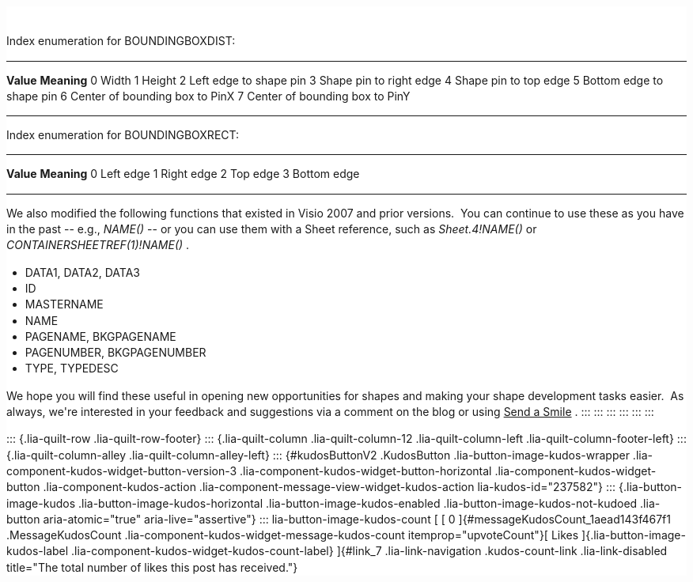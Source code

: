  

Index enumeration for BOUNDINGBOXDIST:

  ----------- --------------------------------
  **Value**   **Meaning**
  0           Width
  1           Height
  2           Left edge to shape pin
  3           Shape pin to right edge
  4           Shape pin to top edge
  5           Bottom edge to shape pin
  6           Center of bounding box to PinX
  7           Center of bounding box to PinY
  ----------- --------------------------------

Index enumeration for BOUNDINGBOXRECT:

  ----------- -------------
  **Value**   **Meaning**
  0           Left edge
  1           Right edge
  2           Top edge
  3           Bottom edge
  ----------- -------------

We also modified the following functions that existed in Visio 2007 and
prior versions.  You can continue to use these as you have in the past
-- e.g., *NAME()* -- or you can use them with a Sheet reference, such as
*Sheet.4!NAME()* or *CONTAINERSHEETREF(1)!NAME()* .

-   DATA1, DATA2, DATA3
-   ID
-   MASTERNAME
-   NAME
-   PAGENAME, BKGPAGENAME
-   PAGENUMBER, BKGPAGENUMBER
-   TYPE, TYPEDESC

We hope you will find these useful in opening new opportunities for
shapes and making your shape development tasks easier.  As always, we're
interested in your feedback and suggestions via a comment on the blog or
using [Send a
Smile](http://blogs.technet.com/office2010/archive/2009/07/15/tell-us-what-you-think-about-office-2010-technical-preview.aspx)
.
:::
:::
:::
:::
:::
:::

::: {.lia-quilt-row .lia-quilt-row-footer}
::: {.lia-quilt-column .lia-quilt-column-12 .lia-quilt-column-left .lia-quilt-column-footer-left}
::: {.lia-quilt-column-alley .lia-quilt-column-alley-left}
::: {#kudosButtonV2 .KudosButton .lia-button-image-kudos-wrapper .lia-component-kudos-widget-button-version-3 .lia-component-kudos-widget-button-horizontal .lia-component-kudos-widget-button .lia-component-kudos-action .lia-component-message-view-widget-kudos-action lia-kudos-id="237582"}
::: {.lia-button-image-kudos .lia-button-image-kudos-horizontal .lia-button-image-kudos-enabled .lia-button-image-kudos-not-kudoed .lia-button aria-atomic="true" aria-live="assertive"}
::: lia-button-image-kudos-count
[ [ 0 ]{#messageKudosCount_1aead143f467f1 .MessageKudosCount
.lia-component-kudos-widget-message-kudos-count itemprop="upvoteCount"}[
Likes ]{.lia-button-image-kudos-label
.lia-component-kudos-widget-kudos-count-label} ]{#link_7
.lia-link-navigation .kudos-count-link .lia-link-disabled
title="The total number of likes this post has received."}
